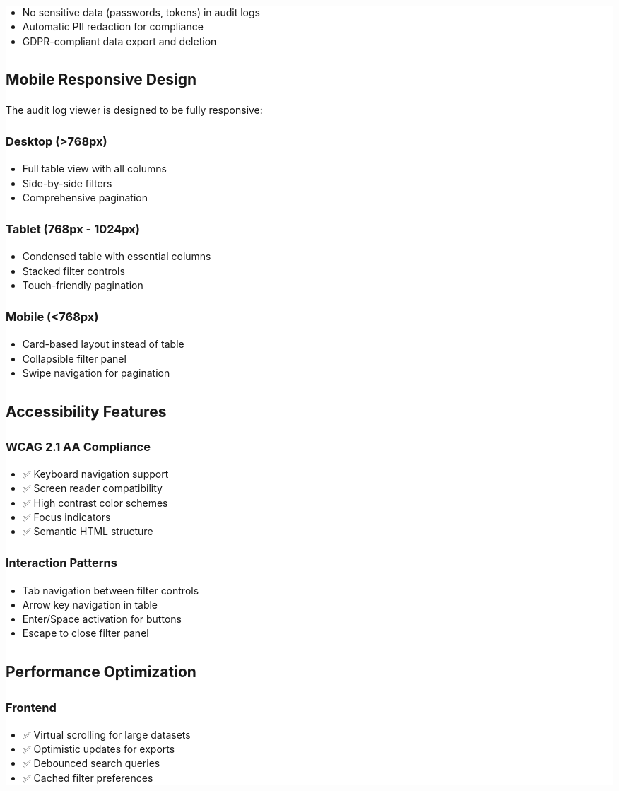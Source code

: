 - No sensitive data (passwords, tokens) in audit logs
- Automatic PII redaction for compliance
- GDPR-compliant data export and deletion

## Mobile Responsive Design

The audit log viewer is designed to be fully responsive:

### Desktop (>768px)

- Full table view with all columns
- Side-by-side filters
- Comprehensive pagination

### Tablet (768px - 1024px)

- Condensed table with essential columns
- Stacked filter controls
- Touch-friendly pagination

### Mobile (<768px)

- Card-based layout instead of table
- Collapsible filter panel
- Swipe navigation for pagination

## Accessibility Features

### WCAG 2.1 AA Compliance

- ✅ Keyboard navigation support
- ✅ Screen reader compatibility
- ✅ High contrast color schemes
- ✅ Focus indicators
- ✅ Semantic HTML structure

### Interaction Patterns

- Tab navigation between filter controls
- Arrow key navigation in table
- Enter/Space activation for buttons
- Escape to close filter panel

## Performance Optimization

### Frontend

- ✅ Virtual scrolling for large datasets
- ✅ Optimistic updates for exports
- ✅ Debounced search queries
- ✅ Cached filter preferences
